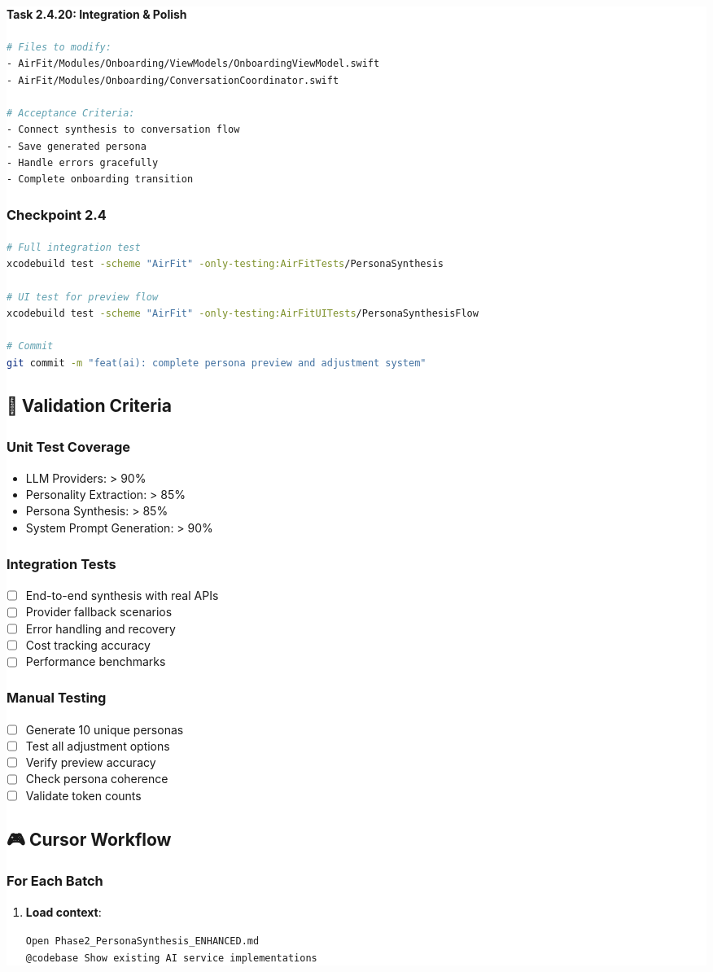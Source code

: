 #### Task 2.4.20: Integration & Polish
```bash
# Files to modify:
- AirFit/Modules/Onboarding/ViewModels/OnboardingViewModel.swift
- AirFit/Modules/Onboarding/ConversationCoordinator.swift

# Acceptance Criteria:
- Connect synthesis to conversation flow
- Save generated persona
- Handle errors gracefully
- Complete onboarding transition
```

### Checkpoint 2.4
```bash
# Full integration test
xcodebuild test -scheme "AirFit" -only-testing:AirFitTests/PersonaSynthesis

# UI test for preview flow
xcodebuild test -scheme "AirFit" -only-testing:AirFitUITests/PersonaSynthesisFlow

# Commit
git commit -m "feat(ai): complete persona preview and adjustment system"
```

## 🧪 Validation Criteria

### Unit Test Coverage
- LLM Providers: > 90%
- Personality Extraction: > 85%
- Persona Synthesis: > 85%
- System Prompt Generation: > 90%

### Integration Tests
- [ ] End-to-end synthesis with real APIs
- [ ] Provider fallback scenarios
- [ ] Error handling and recovery
- [ ] Cost tracking accuracy
- [ ] Performance benchmarks

### Manual Testing
- [ ] Generate 10 unique personas
- [ ] Test all adjustment options
- [ ] Verify preview accuracy
- [ ] Check persona coherence
- [ ] Validate token counts

## 🎮 Cursor Workflow

### For Each Batch
1. **Load context**:
   ```
   Open Phase2_PersonaSynthesis_ENHANCED.md
   @codebase Show existing AI service implementations
   ```
